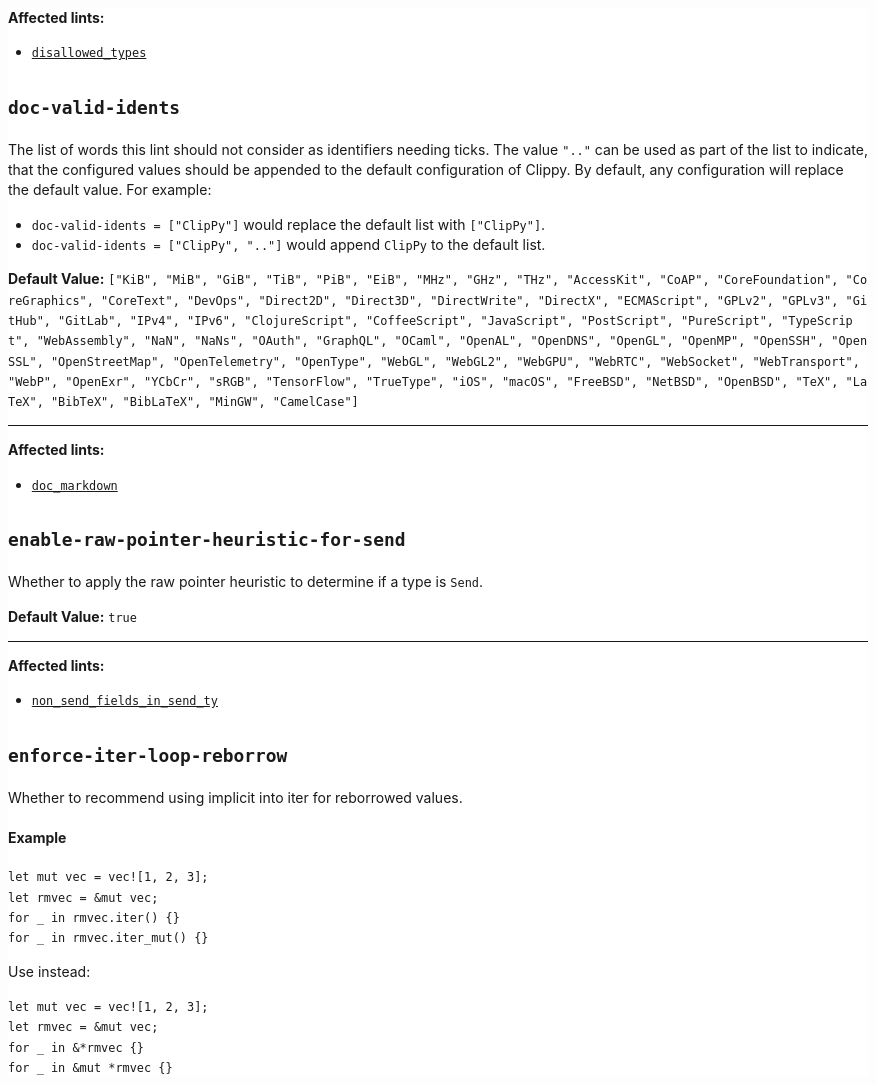 **Affected lints:**
* [`disallowed_types`](https://rust-lang.github.io/rust-clippy/master/index.html#disallowed_types)


## `doc-valid-idents`
The list of words this lint should not consider as identifiers needing ticks. The value
`".."` can be used as part of the list to indicate, that the configured values should be appended to the
default configuration of Clippy. By default, any configuration will replace the default value. For example:
* `doc-valid-idents = ["ClipPy"]` would replace the default list with `["ClipPy"]`.
* `doc-valid-idents = ["ClipPy", ".."]` would append `ClipPy` to the default list.

**Default Value:** `["KiB", "MiB", "GiB", "TiB", "PiB", "EiB", "MHz", "GHz", "THz", "AccessKit", "CoAP", "CoreFoundation", "CoreGraphics", "CoreText", "DevOps", "Direct2D", "Direct3D", "DirectWrite", "DirectX", "ECMAScript", "GPLv2", "GPLv3", "GitHub", "GitLab", "IPv4", "IPv6", "ClojureScript", "CoffeeScript", "JavaScript", "PostScript", "PureScript", "TypeScript", "WebAssembly", "NaN", "NaNs", "OAuth", "GraphQL", "OCaml", "OpenAL", "OpenDNS", "OpenGL", "OpenMP", "OpenSSH", "OpenSSL", "OpenStreetMap", "OpenTelemetry", "OpenType", "WebGL", "WebGL2", "WebGPU", "WebRTC", "WebSocket", "WebTransport", "WebP", "OpenExr", "YCbCr", "sRGB", "TensorFlow", "TrueType", "iOS", "macOS", "FreeBSD", "NetBSD", "OpenBSD", "TeX", "LaTeX", "BibTeX", "BibLaTeX", "MinGW", "CamelCase"]`

---
**Affected lints:**
* [`doc_markdown`](https://rust-lang.github.io/rust-clippy/master/index.html#doc_markdown)


## `enable-raw-pointer-heuristic-for-send`
Whether to apply the raw pointer heuristic to determine if a type is `Send`.

**Default Value:** `true`

---
**Affected lints:**
* [`non_send_fields_in_send_ty`](https://rust-lang.github.io/rust-clippy/master/index.html#non_send_fields_in_send_ty)


## `enforce-iter-loop-reborrow`
Whether to recommend using implicit into iter for reborrowed values.

#### Example
```no_run
let mut vec = vec![1, 2, 3];
let rmvec = &mut vec;
for _ in rmvec.iter() {}
for _ in rmvec.iter_mut() {}
```

Use instead:
```no_run
let mut vec = vec![1, 2, 3];
let rmvec = &mut vec;
for _ in &*rmvec {}
for _ in &mut *rmvec {}
```


[from rust-clippy#11846]: https://github.com/rust-lang/rust-clippy/issues/11846#issuecomment-1820747924
